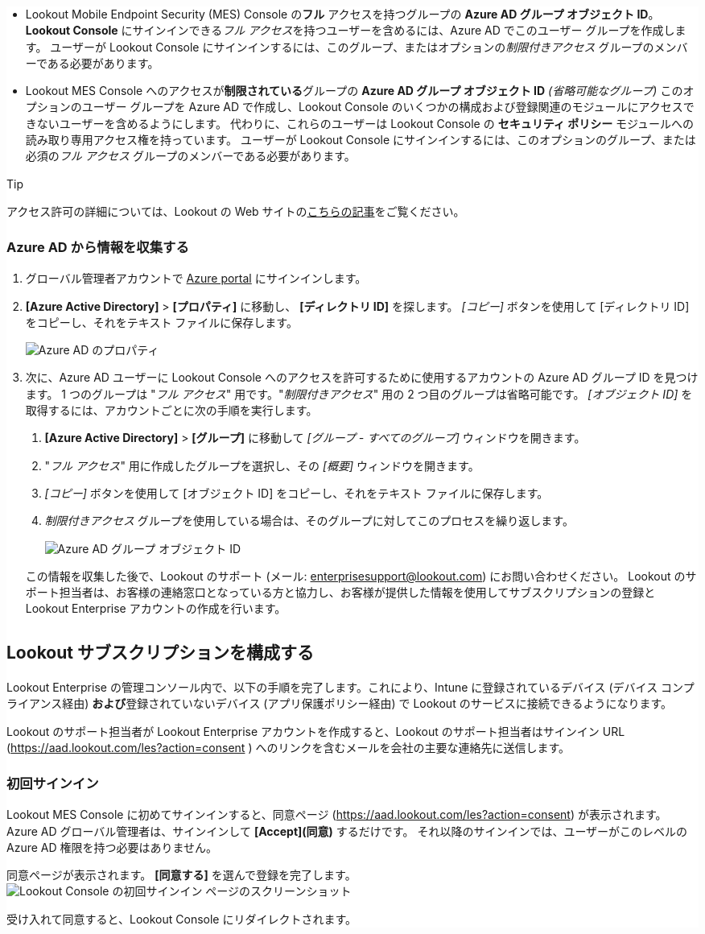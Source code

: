 - Lookout Mobile Endpoint Security (MES) Console の**フル** アクセスを持つグループの **Azure AD グループ オブジェクト ID**。  
  **Lookout Console** にサインインできる*フル アクセス*を持つユーザーを含めるには、Azure AD でこのユーザー グループを作成します。 ユーザーが Lookout Console にサインインするには、このグループ、またはオプションの*制限付きアクセス* グループのメンバーである必要があります。 

- Lookout MES Console へのアクセスが**制限されている**グループの **Azure AD グループ オブジェクト ID** *(省略可能なグループ)* 
  このオプションのユーザー グループを Azure AD で作成し、Lookout Console のいくつかの構成および登録関連のモジュールにアクセスできないユーザーを含めるようにします。 代わりに、これらのユーザーは Lookout Console の **セキュリティ ポリシー** モジュールへの読み取り専用アクセス権を持っています。 ユーザーが Lookout Console にサインインするには、このオプションのグループ、または必須の*フル アクセス* グループのメンバーである必要があります。

 > [!TIP] 
 > アクセス許可の詳細については、Lookout の Web サイトの[こちらの記事](https://personal.support.lookout.com/hc/articles/114094105653)をご覧ください。

### <a name="collect-information-from-azure-ad"></a>Azure AD から情報を収集する 

1. グローバル管理者アカウントで [Azure portal](https://portal.azure.com) にサインインします。

2. **[Azure Active Directory]**  >  **[プロパティ]** に移動し、 **[ディレクトリ ID]** を探します。 *[コピー]* ボタンを使用して [ディレクトリ ID] をコピーし、それをテキスト ファイルに保存します。

   ![Azure AD のプロパティ](./media/lookout-mtd-connector-integration/azure-ad-properties.png)  

3. 次に、Azure AD ユーザーに Lookout Console へのアクセスを許可するために使用するアカウントの Azure AD グループ ID を見つけます。 1 つのグループは "*フル アクセス*" 用です。"*制限付きアクセス*" 用の 2 つ目のグループは省略可能です。 *[オブジェクト ID]* を取得するには、アカウントごとに次の手順を実行します。  
   1. **[Azure Active Directory]**  >  **[グループ]** に移動して *[グループ - すべてのグループ]* ウィンドウを開きます。  

   2. "*フル アクセス*" 用に作成したグループを選択し、その *[概要]* ウィンドウを開きます。  

   3. *[コピー]* ボタンを使用して [オブジェクト ID] をコピーし、それをテキスト ファイルに保存します。  

   4. *制限付きアクセス* グループを使用している場合は、そのグループに対してこのプロセスを繰り返します。  

      ![Azure AD グループ オブジェクト ID](./media/lookout-mtd-connector-integration/azure-ad-group-id.png)  

   この情報を収集した後で、Lookout のサポート (メール: enterprisesupport@lookout.com) にお問い合わせください。 Lookout のサポート担当者は、お客様の連絡窓口となっている方と協力し、お客様が提供した情報を使用してサブスクリプションの登録と Lookout Enterprise アカウントの作成を行います。  

## <a name="configure-your-lookout-subscription"></a>Lookout サブスクリプションを構成する  

Lookout Enterprise の管理コンソール内で、以下の手順を完了します。これにより、Intune に登録されているデバイス (デバイス コンプライアンス経由) **および**登録されていないデバイス (アプリ保護ポリシー経由) で Lookout のサービスに接続できるようになります。

Lookout のサポート担当者が Lookout Enterprise アカウントを作成すると、Lookout のサポート担当者はサインイン URL (https://aad.lookout.com/les?action=consent ) へのリンクを含むメールを会社の主要な連絡先に送信します。 

### <a name="initial-sign-in"></a>初回サインイン  
Lookout MES Console に初めてサインインすると、同意ページ (https://aad.lookout.com/les?action=consent) が表示されます。 Azure AD グローバル管理者は、サインインして **[Accept]\(同意\)** するだけです。 それ以降のサインインでは、ユーザーがこのレベルの Azure AD 権限を持つ必要はありません。 

 同意ページが表示されます。 **[同意する]** を選んで登録を完了します。 
   ![Lookout Console の初回サインイン ページのスクリーンショット](./media/lookout-mtd-connector-integration/lookout_mtp_initial_login.png)

受け入れて同意すると、Lookout Console にリダイレクトされます。
